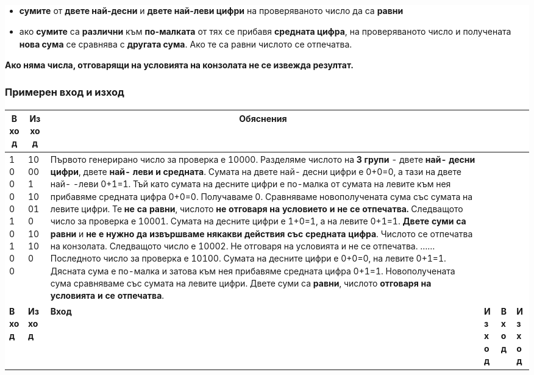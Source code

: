 -   **сумите** от **двете най-десни** и **двете най-леви цифри** на
    проверяваното число да са **равни**

-   ако **сумите** са **различни** към **по-малката** от тях се прибавя
    **средната цифра**, на проверяваното число и получената **нова сума** се
    сравнява с **другата сума**. Ако те са равни числото се отпечатва.

**Ако няма числа, отговарящи на условията на конзолата не се извежда резултат.**

### Примерен вход и изход 

| **Вход**    | **Изход**                                                                                                                                                                                                                           | **Обяснения**                                                                                                                                                                                                                                                                                                                                                                                                                                                                                                                                                                                                                                                                                                                                                                                                                                                                                                                                                                                                                                                                                   |                         |             |           |
|-------------|-------------------------------------------------------------------------------------------------------------------------------------------------------------------------------------------------------------------------------------|-------------------------------------------------------------------------------------------------------------------------------------------------------------------------------------------------------------------------------------------------------------------------------------------------------------------------------------------------------------------------------------------------------------------------------------------------------------------------------------------------------------------------------------------------------------------------------------------------------------------------------------------------------------------------------------------------------------------------------------------------------------------------------------------------------------------------------------------------------------------------------------------------------------------------------------------------------------------------------------------------------------------------------------------------------------------------------------------------|-------------------------|-------------|-----------|
| 10000 10100 | 10001 10010 10100                                                                                                                                                                                                                   | Първото генерирано число за проверка е 10000. Разделяме числото на **3 групи** - двете **най- десни цифри**, двете **най- леви и средната**. Сумата на двете най- десни цифри е 0+0=0, а тази на двете най- -леви 0+1=1. Тъй като сумата на десните цифри е по-малка от сумата на левите към нея прибавяме средната цифра 0+0=0. Получаваме 0. Сравняваме новополучената сума със сумата на левите цифри. Те **не са равни**, числото **не отговаря на условието и не се отпечатва.**  Следващото число за проверка е 10001. Сумата на десните цифри е 1+0=1, а на левите 0+1=1. **Двете суми са равни** и **не е нужно да извършваме някакви действия със средната цифра**. Числото се отпечатва на конзолата. Следващото число е 10002. Не отговаря на условията и не се отпечатва. …… Последното число за проверка е 10100. Сумата на десните цифри е 0+0=0, на левите 0+1=1. Дясната сума е по-малка и затова към нея прибавяме средната цифра 0+1=1. Новополучената сума сравняваме със сумата на левите цифри. Двете суми са **равни**, числото **отговаря на условията и се отпечатва**. |                         |             |           |
| **Вход**    | **Изход**                                                                                                                                                                                                                           | **Вход**                                                                                                                                                                                                                                                                                                                                                                                                                                                                                                                                                                                                                                                                                                                                                                                                                                                                                                                                                                                                                                                                                        | **Изход**               | **Вход**    | **Изход** |